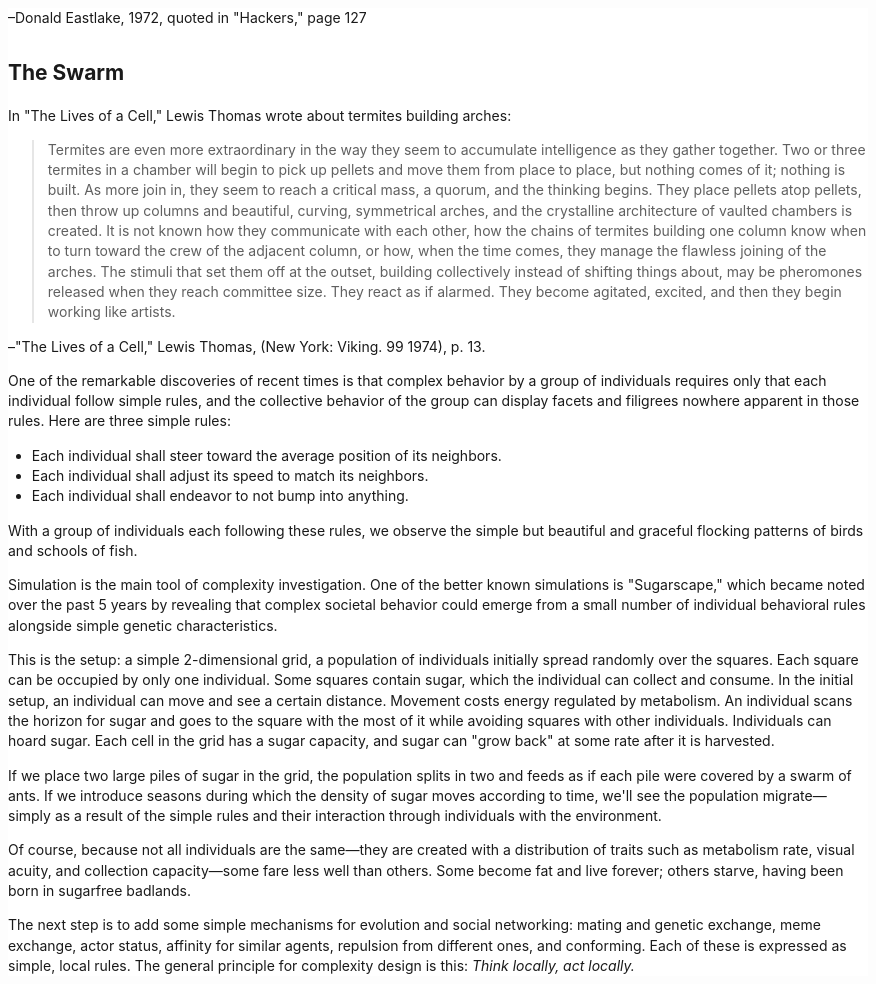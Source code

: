 –Donald Eastlake, 1972, quoted in "Hackers," page 127

## The Swarm

In "The Lives of a Cell," Lewis Thomas wrote about termites building arches:

> Termites are even more extraordinary in the way they seem to accumulate intelligence as they gather together. Two or three termites in a chamber will begin to pick up pellets and move them from place to place, but nothing comes of it; nothing is built. As more join in, they seem to reach a critical mass, a quorum, and the thinking begins. They place pellets atop pellets, then throw up columns and beautiful, curving, symmetrical arches, and the crystalline architecture of vaulted chambers is created. It is not known how they communicate with each other, how the chains of termites building one column know when to turn toward the crew of the adjacent column, or how, when the time comes, they manage the flawless joining of the arches. The stimuli that set them off at the outset, building collectively instead of shifting things about, may be pheromones released when they reach committee size. They react as if alarmed. They become agitated, excited, and then they begin working like artists.

–"The Lives of a Cell," Lewis Thomas, (New York: Viking. 99 1974), p. 13.

One of the remarkable discoveries of recent times is that complex behavior by a group of individuals requires only that each individual follow simple rules, and the collective behavior of the group can display facets and filigrees nowhere apparent in those rules. Here are three simple rules:

- Each individual shall steer toward the average position of its neighbors.
- Each individual shall adjust its speed to match its neighbors.
- Each individual shall endeavor to not bump into anything.

With a group of individuals each following these rules, we observe the simple but beautiful and graceful flocking patterns of birds and schools of fish.

Simulation is the main tool of complexity investigation. One of the better known simulations is "Sugarscape," which became noted over the past 5 years by revealing that complex societal behavior could emerge from a small number of individual behavioral rules alongside simple genetic characteristics.

This is the setup: a simple 2-dimensional grid, a population of individuals initially spread randomly over the squares. Each square can be occupied by only one individual. Some squares contain sugar, which the individual can collect and consume. In the initial setup, an individual can move and see a certain distance. Movement costs energy regulated by metabolism. An individual scans the horizon for sugar and goes to the square with the most of it while avoiding squares with other individuals. Individuals can hoard sugar. Each cell in the grid has a sugar capacity, and sugar can "grow back" at some rate after it is harvested.

If we place two large piles of sugar in the grid, the population splits in two and feeds as if each pile were covered by a swarm of ants. If we introduce seasons during which the density of sugar moves according to time, we'll see the population migrate—simply as a result of the simple rules and their interaction through individuals with the environment.

Of course, because not all individuals are the same—they are created with a distribution of traits such as metabolism rate, visual acuity, and collection capacity—some fare less well than others. Some become fat and live forever; others starve, having been born in sugarfree badlands.

The next step is to add some simple mechanisms for evolution and social networking: mating and genetic exchange, meme exchange, actor status, affinity for similar agents, repulsion from different ones, and conforming. Each of these is expressed as simple, local rules. The general principle for complexity design is this: _Think locally, act locally._
